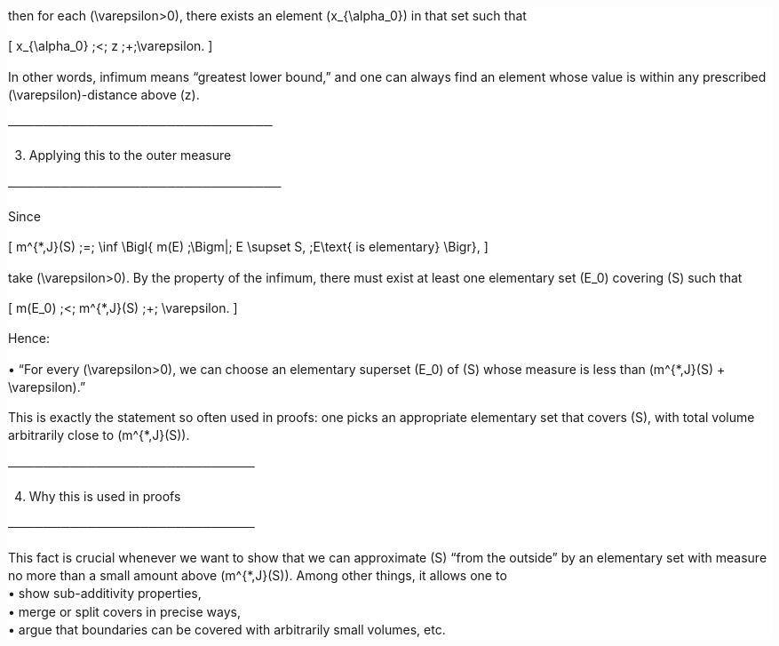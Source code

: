 then for each \(\varepsilon>0\), there exists an element \(x_{\alpha_0}\) in that set such that  

\[
x_{\alpha_0} \;<\; z \;+\;\varepsilon.
\]

In other words, infimum means “greatest lower bound,” and one can always find an element whose value is within any prescribed \(\varepsilon\)-distance above \(z\).

──────────────────────────────

3) Applying this to the outer measure
 
───────────────────────────────

Since

\[
m^{*,J}(S)
\;=\;
\inf
\Bigl\{
m(E)
\;\Bigm|\;
E \supset S, 
\;E\text{ is elementary}
\Bigr\},
\]

take \(\varepsilon>0\). By the property of the infimum, there must exist at least one elementary set \(E_0\) covering \(S\) such that

\[
m(E_0)
\;<\;
m^{*,J}(S)
\;+\;
\varepsilon.
\]

Hence:

 • “For every \(\varepsilon>0\), we can choose an elementary superset \(E_0\) of \(S\) whose measure is less than \(m^{*,J}(S) + \varepsilon\).”

This is exactly the statement so often used in proofs: one picks an appropriate elementary set that covers \(S\), with total volume arbitrarily close to \(m^{*,J}(S)\).

────────────────────────────

4) Why this is used in proofs
   
────────────────────────────

This fact is crucial whenever we want to show that we can approximate \(S\) “from the outside” by an elementary set with measure no more than a small amount above \(m^{*,J}(S)\). Among other things, it allows one to  
• show sub-additivity properties,  
• merge or split covers in precise ways,  
• argue that boundaries can be covered with arbitrarily small volumes, etc.
